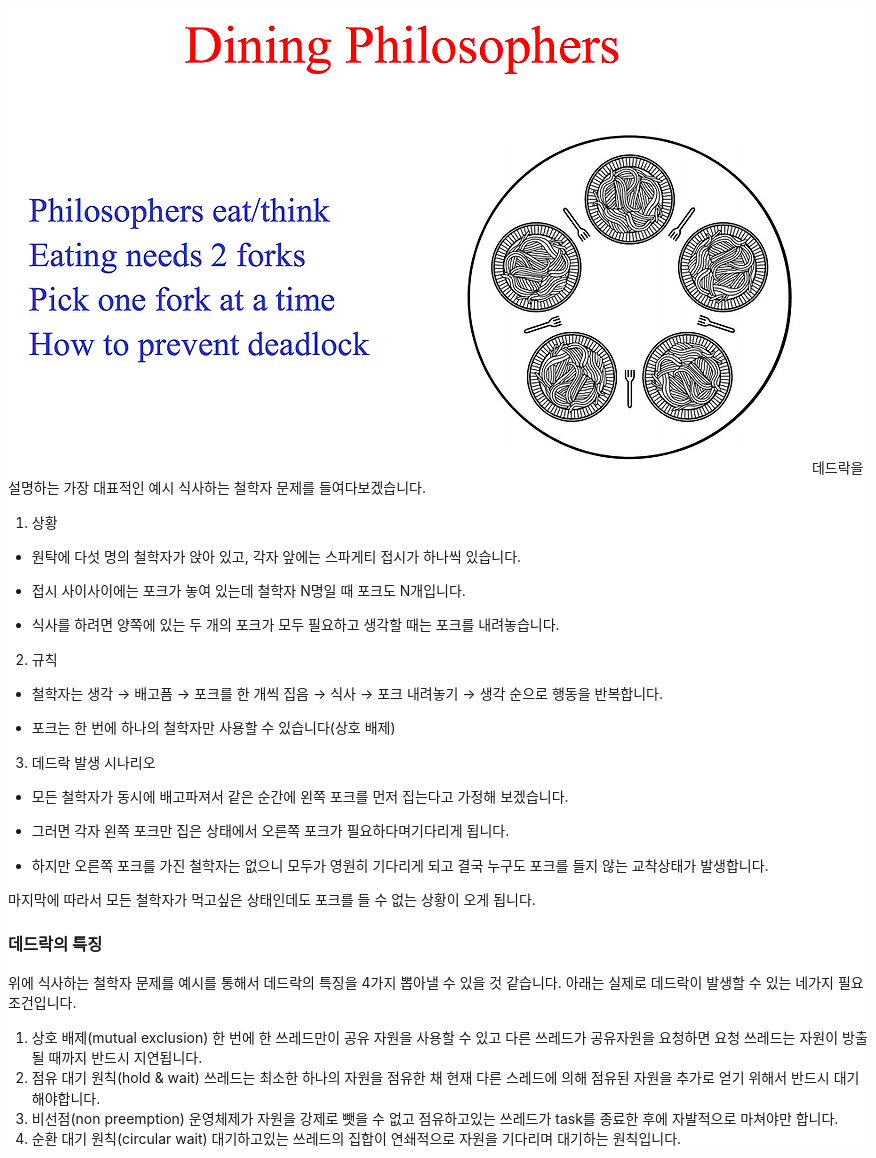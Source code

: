 ![alt text](image-1.png)
데드락을 설명하는 가장 대표적인 예시 식사하는 철학자 문제를 들여다보겠습니다. 
1. 상황
- 원탁에 다섯 명의 철학자가 앉아 있고, 각자 앞에는 스파게티 접시가 하나씩 있습니다.

- 접시 사이사이에는 포크가 놓여 있는데 철학자 N명일 때 포크도 N개입니다.

- 식사를 하려면 양쪽에 있는 두 개의 포크가 모두 필요하고 생각할 때는 포크를 내려놓습니다.
2. 규칙 

- 철학자는 생각 → 배고픔 → 포크를 한 개씩 집음 → 식사 → 포크 내려놓기 → 생각 순으로 행동을 반복합니다.

- 포크는 한 번에 하나의 철학자만 사용할 수 있습니다(상호 배제)

3. 데드락 발생 시나리오

- 모든 철학자가 동시에 배고파져서 같은 순간에 왼쪽 포크를 먼저 집는다고 가정해 보겠습니다.

- 그러면 각자 왼쪽 포크만 집은 상태에서 오른쪽 포크가 필요하다며기다리게 됩니다.

- 하지만 오른쪽 포크를 가진 철학자는 없으니 모두가 영원히 기다리게 되고 결국 누구도 포크를 들지 않는 교착상태가 발생합니다.


마지막에 따라서 모든 철학자가 먹고싶은 상태인데도 포크를 들 수 없는 상황이 오게 됩니다.

### 데드락의 특징
위에 식사하는 철학자 문제를 예시를 통해서 데드락의 특징을 4가지 뽑아낼 수 있을 것 같습니다. 아래는 실제로 데드락이 발생할 수 있는 네가지 필요조건입니다.
1. 상호 배제(mutual exclusion)
한 번에 한 쓰레드만이 공유 자원을 사용할 수 있고 다른 쓰레드가 공유자원을 요청하면 요청 쓰레드는 자원이 방출될 때까지 반드시 지연됩니다.
2. 점유 대기 원칙(hold & wait)
쓰레드는 최소한 하나의 자원을 점유한 채 현재 다른 스레드에 의해 점유된 자원을 추가로 얻기 위해서 반드시 대기해야합니다.
3. 비선점(non preemption)
운영체제가 자원을 강제로 뺏을 수 없고 점유하고있는 쓰레드가 task를 종료한 후에 자발적으로 마쳐야만 합니다.
4. 순환 대기 원칙(circular wait)
대기하고있는 쓰레드의 집합이 연쇄적으로 자원을 기다리며 대기하는 원칙입니다.
